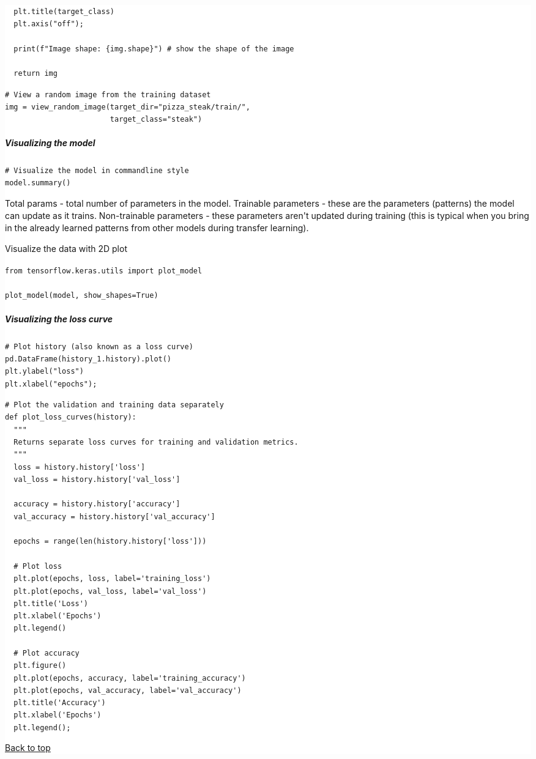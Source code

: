 ```
  plt.title(target_class)
  plt.axis("off");

  print(f"Image shape: {img.shape}") # show the shape of the image

  return img
```
```
# View a random image from the training dataset
img = view_random_image(target_dir="pizza_steak/train/",
                        target_class="steak")
```
##### Visualizing the model
```
# Visualize the model in commandline style
model.summary()
```
Total params - total number of parameters in the model.
Trainable parameters - these are the parameters (patterns) the model can update as it trains.
Non-trainable parameters - these parameters aren't updated during training (this is typical when you bring in the already learned patterns from other models during transfer learning).

Visualize the data with 2D plot
```
from tensorflow.keras.utils import plot_model

plot_model(model, show_shapes=True)
```
##### Visualizing the loss curve
```
# Plot history (also known as a loss curve)
pd.DataFrame(history_1.history).plot()
plt.ylabel("loss")
plt.xlabel("epochs");
```
```
# Plot the validation and training data separately
def plot_loss_curves(history):
  """
  Returns separate loss curves for training and validation metrics.
  """ 
  loss = history.history['loss']
  val_loss = history.history['val_loss']

  accuracy = history.history['accuracy']
  val_accuracy = history.history['val_accuracy']

  epochs = range(len(history.history['loss']))

  # Plot loss
  plt.plot(epochs, loss, label='training_loss')
  plt.plot(epochs, val_loss, label='val_loss')
  plt.title('Loss')
  plt.xlabel('Epochs')
  plt.legend()

  # Plot accuracy
  plt.figure()
  plt.plot(epochs, accuracy, label='training_accuracy')
  plt.plot(epochs, val_accuracy, label='val_accuracy')
  plt.title('Accuracy')
  plt.xlabel('Epochs')
  plt.legend();
```
[Back to top](#contents)